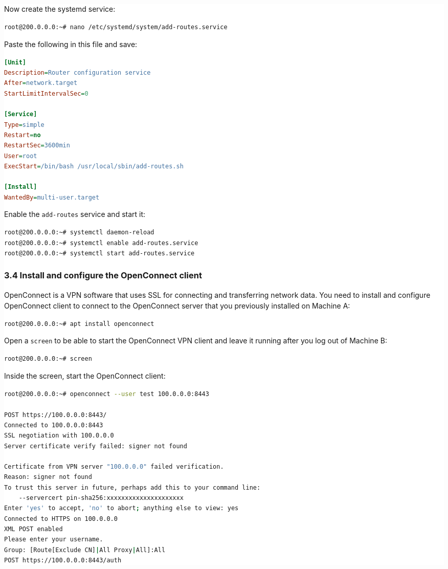 Now create the systemd service:

```bash
root@200.0.0.0:~# nano /etc/systemd/system/add-routes.service
```

Paste the following in this file and save:

```ini
[Unit]
Description=Router configuration service
After=network.target
StartLimitIntervalSec=0

[Service]
Type=simple
Restart=no
RestartSec=3600min
User=root
ExecStart=/bin/bash /usr/local/sbin/add-routes.sh

[Install]
WantedBy=multi-user.target
```

Enable the `add-routes` service and start it:

```bash
root@200.0.0.0:~# systemctl daemon-reload
root@200.0.0.0:~# systemctl enable add-routes.service
root@200.0.0.0:~# systemctl start add-routes.service
```

### 3.4 Install and configure the OpenConnect client

OpenConnect is a VPN software that uses SSL for connecting and transferring network data. You need to install and configure OpenConnect client to connect to the OpenConnect server that you previously installed on Machine A:

```bash
root@200.0.0.0:~# apt install openconnect
```

Open a `screen` to be able to start the OpenConnect VPN client and leave it running after you log out of  Machine B:

```bash
root@200.0.0.0:~# screen
```

Inside the screen, start the OpenConnect client:

```bash
root@200.0.0.0:~# openconnect --user test 100.0.0.0:8443 

POST https://100.0.0.0:8443/
Connected to 100.0.0.0:8443
SSL negotiation with 100.0.0.0
Server certificate verify failed: signer not found

Certificate from VPN server "100.0.0.0" failed verification.
Reason: signer not found
To trust this server in future, perhaps add this to your command line:
    --servercert pin-sha256:xxxxxxxxxxxxxxxxxxxxx
Enter 'yes' to accept, 'no' to abort; anything else to view: yes 
Connected to HTTPS on 100.0.0.0
XML POST enabled
Please enter your username.
Group: [Route[Exclude CN]|All Proxy|All]:All
POST https://100.0.0.0:8443/auth
```